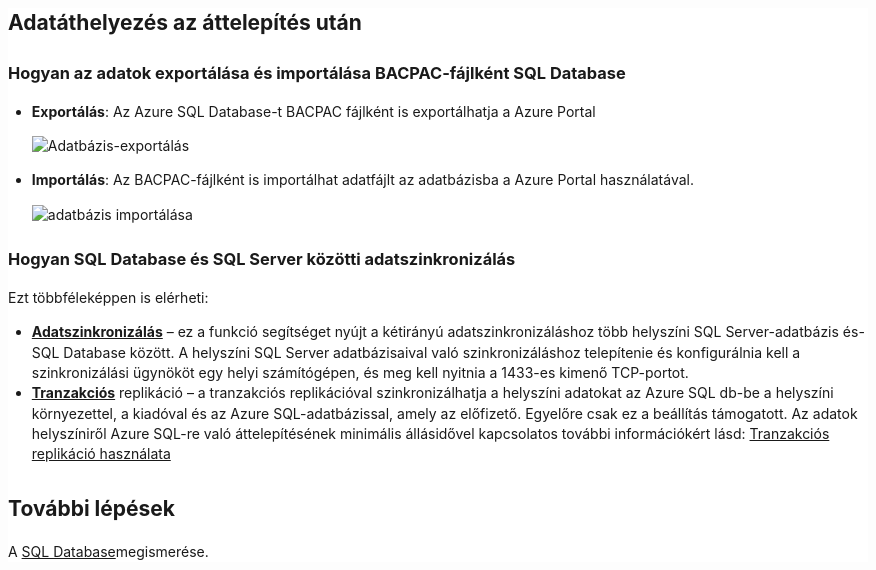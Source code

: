 ## <a name="data-movement-after-migration"></a>Adatáthelyezés az áttelepítés után

### <a name="how-do-i-export-and-import-data-as-bacpac-files-from-sql-database"></a>Hogyan az adatok exportálása és importálása BACPAC-fájlként SQL Database

- **Exportálás**: Az Azure SQL Database-t BACPAC fájlként is exportálhatja a Azure Portal

   ![Adatbázis-exportálás](./media/sql-database-export/database-export1.png)

- **Importálás**: Az BACPAC-fájlként is importálhat adatfájlt az adatbázisba a Azure Portal használatával.

   ![adatbázis importálása](./media/sql-database-import/import1.png)

### <a name="how-do-i-synchronize-data-between-sql-database-and-sql-server"></a>Hogyan SQL Database és SQL Server közötti adatszinkronizálás

Ezt többféleképpen is elérheti:

- **[Adatszinkronizálás](sql-database-sync-data.md)** – ez a funkció segítséget nyújt a kétirányú adatszinkronizáláshoz több helyszíni SQL Server-adatbázis és-SQL Database között. A helyszíni SQL Server adatbázisaival való szinkronizáláshoz telepítenie és konfigurálnia kell a szinkronizálási ügynököt egy helyi számítógépen, és meg kell nyitnia a 1433-es kimenő TCP-portot.
- **[Tranzakciós](https://azure.microsoft.com/blog/transactional-replication-to-azure-sql-database-is-now-generally-available/)** replikáció – a tranzakciós replikációval szinkronizálhatja a helyszíni adatokat az Azure SQL db-be a helyszíni környezettel, a kiadóval és az Azure SQL-adatbázissal, amely az előfizető. Egyelőre csak ez a beállítás támogatott. Az adatok helyszíniről Azure SQL-re való áttelepítésének minimális állásidővel kapcsolatos további információkért lásd: [Tranzakciós replikáció használata](sql-database-single-database-migrate.md#method-2-use-transactional-replication)

## <a name="next-steps"></a>További lépések

A [SQL Database](sql-database-technical-overview.md)megismerése.
